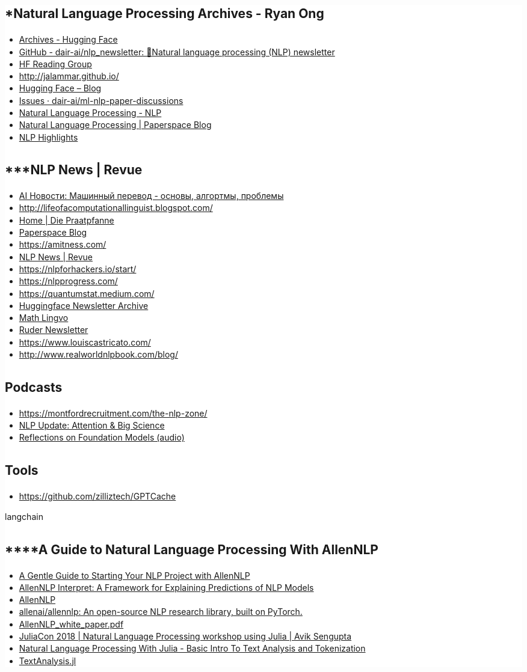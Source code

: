 
## *Natural Language Processing Archives - Ryan Ong
* [Archives - Hugging Face](https://huggingface.curated.co/issues)
* [GitHub - dair-ai/nlp_newsletter: 📰Natural language processing (NLP) newsletter](https://github.com/dair-ai/nlp_newsletter)
* [HF Reading Group](https://github.com/huggingface/awesome-papers)
* http://jalammar.github.io/
* [Hugging Face – Blog](https://huggingface.co/blog)
* [Issues · dair-ai/ml-nlp-paper-discussions](https://github.com/dair-ai/ml-nlp-paper-discussions/issues/)
* [Natural Language Processing - NLP](https://www.facebook.com/groups/661630514420625/?notif_id=1590310581104884)
* [Natural Language Processing | Paperspace Blog](https://blog.paperspace.com/tag/natural-language-processing/)
* [NLP Highlights](https://castbox.fm/channel/id571199?country=fr)


## ***NLP News | Revue
* [AI Новости: Машинный перевод - основы, алгортмы, проблемы](https://ai-news.ru/mashinnyj_perevod.html)
* http://lifeofacomputationallinguist.blogspot.com/
* [Home | Die Praatpfanne](http://praatpfanne.lingphon.net/)
* [Paperspace Blog](https://blog.paperspace.com/)
* https://amitness.com/
* [NLP News | Revue](http://newsletter.ruder.io/)
* https://nlpforhackers.io/start/
* https://nlpprogress.com/
* https://quantumstat.medium.com/
* [Huggingface Newsletter Archive](https://huggingface.curated.co/issues)
* [Math Lingvo](https://vk.com/mathlingvo)
* [Ruder Newsletter](http://newsletter.ruder.io/)
* https://www.louiscastricato.com/
* http://www.realworldnlpbook.com/blog/


## Podcasts
* https://montfordrecruitment.com/the-nlp-zone/
* [NLP Update: Attention & Big Science](https://open.spotify.com/episode/0LQUNfzkKJykMAphaV1JJH?si=ouKPPi1FRfOWN37u8vIP9A)
* [Reflections on Foundation Models (audio)](https://podcasts.google.com/search/reflections%20on%20foundation%20models)


## Tools
* https://github.com/zilliztech/GPTCache

langchain


## ****A Guide to Natural Language Processing With AllenNLP
* [A Gentle Guide to Starting Your NLP Project with AllenNLP](https://www.kdnuggets.com/2019/07/gentle-guide-starting-nlp-project-allennlp.html)
* [AllenNLP Interpret: A Framework for Explaining Predictions of NLP Models](https://www.groundai.com/project/allennlp-interpret-a-framework-for-explaining-predictions-of-nlp-models/1)
* [AllenNLP](https://docs.allennlp.org/master/)
* [allenai/allennlp: An open-source NLP research library, built on PyTorch.](https://github.com/allenai/allennlp)
* [AllenNLP_white_paper.pdf](https://allennlp.org/papers/AllenNLP_white_paper.pdf)
* [JuliaCon 2018 | Natural Language Processing workshop using Julia | Avik Sengupta](https://www.youtube.com/watch?v=f7RNuOLDyM8&list=PLVWtXi_Jrj_2CjtJJGAArDfyzKg2IVgkp&index=2)
* [Natural Language Processing With Julia - Basic Intro To Text Analysis and Tokenization](https://www.youtube.com/watch?v=4nMP24xhuWg&list=PLVWtXi_Jrj_2CjtJJGAArDfyzKg2IVgkp&index=1)
* [TextAnalysis.jl](http://juliatext.github.io/TextAnalysis.jl/)